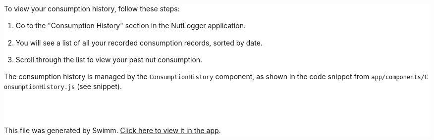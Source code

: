 To view your consumption history, follow these steps:

1.  Go to the "Consumption History" section in the NutLogger application.

2.  You will see a list of all your recorded consumption records, sorted by date.

3.  Scroll through the list to view your past nut consumption.

The consumption history is managed by the `ConsumptionHistory` component, as shown in the code snippet from `app/components/ConsumptionHistory.js` (see snippet).

<br/>

<br/>

This file was generated by Swimm. [Click here to view it in the app](https://app.swimm.io/repos/Z2l0aHViJTNBJTNBR3JlYXRlcldNUyUzQSUzQXdlYmJsaWFtMTI0/docs/qzh5dl5q).
